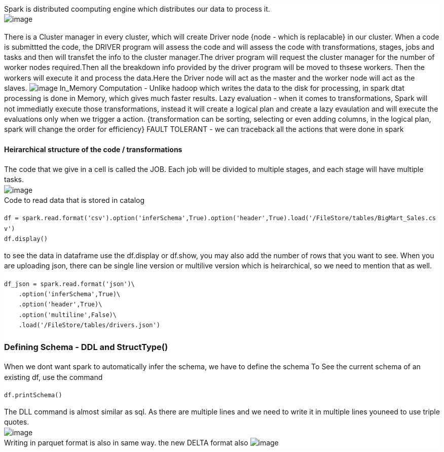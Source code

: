 Spark is distributed coomputing engine which distributes our data to process it.  
![image](https://github.com/user-attachments/assets/3b3d14f4-83da-4583-b822-0eadd1fd2406)

There is a Cluster manager in every cluster, which will create Driver node {node - which is replacable} in our cluster. When a code is submittted the code, the DRIVER program will assess the code and will assess the code with transformations, stages, jobs and tasks and then will transfet the info to the cluster manager.The driver program will request the cluster manager for the number of worker nodes required.Then all the breakdown info  provided by the driver program will be moved to thsese workers. Then the workers will execute it and process the data.Here the Driver node will act as the master and the worker node will act as the slaves.
![image](https://github.com/user-attachments/assets/e83c3682-b36e-4caa-a936-120d3d2503f0)
In_Memory Computation - Unlike hadoop which writes the data to the disk for processing, in spark dtat processing is done in Memory, which gives much faster results.
Lazy evaluation  - when it comes to transformations, Spark will not immediatly execute those transformations, instead it will create a logical plan and create a lazy evaulation and will execute the evaluations only when we trigger a action.  {transformation can be sorting, selecting or even adding columns, in the logical plan, spark will change the order for efficiency}
FAULT TOLERANT - we can traceback all the actions that were done in spark
#### Heirarchical structure of the code  / transformations  
The code that we give in a cell is called the JOB. Each job will be divided to multiple stages, and each stage will have multiple tasks.  
![image](https://github.com/user-attachments/assets/bcc2e9c9-18ef-4571-bc27-99602090fd21)  
Code to read data that is stored in catalog   
~~~
df = spark.read.format('csv').option('inferSchema',True).option('header',True).load('/FileStore/tables/BigMart_Sales.csv')
df.display()
~~~
to see the data in dataframe use the df.display or df.show, you may also add the number of rows that you want to see.
When you are uploading json, there can be single line version or multilive version which is heirarchical, so we need to mention that as well.  
~~~
df_json = spark.read.format('json')\
    .option('inferSchema',True)\
    .option('header',True)\
    .option('multiline',False)\
    .load('/FileStore/tables/drivers.json')
~~~
### Defining Schema - DDL and StructType()
When we dont want spark to automatically infer the schema, we have to define the schema
To See the current schema of an existing df, use the command 
~~~
df.printSchema()
~~~

The DLL command is almost similar as sql. As there are multiple lines and we need to write it in multiple lines youneed to use triple quotes.  
![image](https://github.com/user-attachments/assets/1df3f0c4-9bbb-499f-902e-7fd6106e6321)  
Writing in parquet format is also in same way. the new DELTA format also 
![image](https://github.com/user-attachments/assets/fa2fb0dc-ba84-41c3-9530-dc26ac76ee0c)
